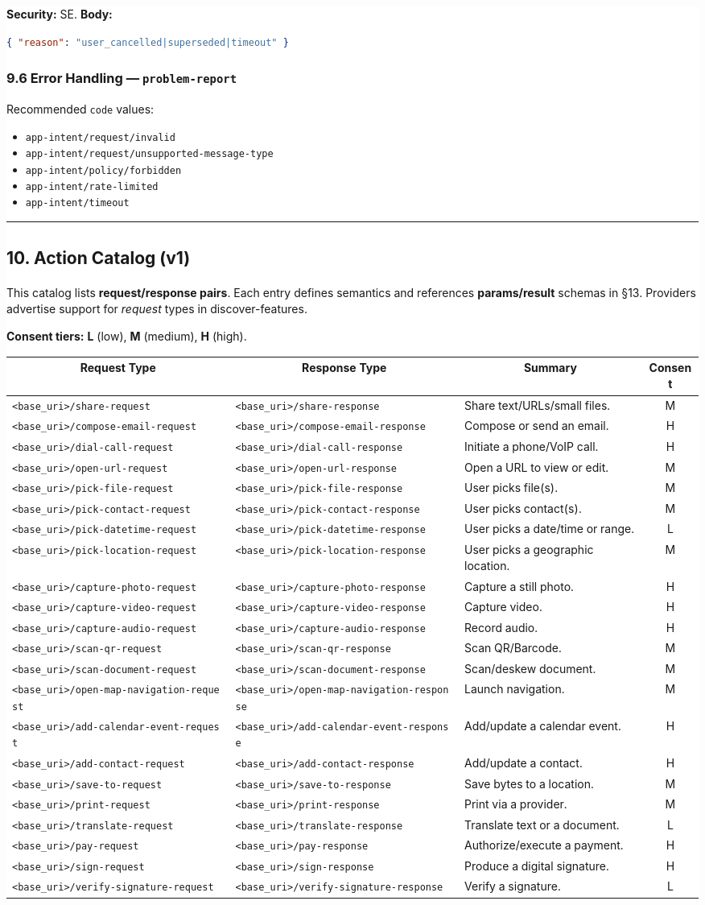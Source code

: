 **Security:** SE.
**Body:**

```json
{ "reason": "user_cancelled|superseded|timeout" }
```

### 9.6 Error Handling — `problem-report`

Recommended `code` values:

* `app-intent/request/invalid`
* `app-intent/request/unsupported-message-type`
* `app-intent/policy/forbidden`
* `app-intent/rate-limited`
* `app-intent/timeout`

---

## 10. Action Catalog (v1)

This catalog lists **request/response pairs**. Each entry defines semantics and references **params/result** schemas in §13. Providers advertise support for *request* types in discover-features.

**Consent tiers:** **L** (low), **M** (medium), **H** (high).

| Request Type                             | Response Type                             | Summary                           | Consent |
| ---------------------------------------- | ----------------------------------------- | --------------------------------- | :-----: |
| `<base_uri>/share-request`               | `<base_uri>/share-response`               | Share text/URLs/small files.      |    M    |
| `<base_uri>/compose-email-request`       | `<base_uri>/compose-email-response`       | Compose or send an email.         |    H    |
| `<base_uri>/dial-call-request`           | `<base_uri>/dial-call-response`           | Initiate a phone/VoIP call.       |    H    |
| `<base_uri>/open-url-request`            | `<base_uri>/open-url-response`            | Open a URL to view or edit.       |    M    |
| `<base_uri>/pick-file-request`           | `<base_uri>/pick-file-response`           | User picks file(s).               |    M    |
| `<base_uri>/pick-contact-request`        | `<base_uri>/pick-contact-response`        | User picks contact(s).            |    M    |
| `<base_uri>/pick-datetime-request`       | `<base_uri>/pick-datetime-response`       | User picks a date/time or range.  |    L    |
| `<base_uri>/pick-location-request`       | `<base_uri>/pick-location-response`       | User picks a geographic location. |    M    |
| `<base_uri>/capture-photo-request`       | `<base_uri>/capture-photo-response`       | Capture a still photo.            |    H    |
| `<base_uri>/capture-video-request`       | `<base_uri>/capture-video-response`       | Capture video.                    |    H    |
| `<base_uri>/capture-audio-request`       | `<base_uri>/capture-audio-response`       | Record audio.                     |    H    |
| `<base_uri>/scan-qr-request`             | `<base_uri>/scan-qr-response`             | Scan QR/Barcode.                  |    M    |
| `<base_uri>/scan-document-request`       | `<base_uri>/scan-document-response`       | Scan/deskew document.             |    M    |
| `<base_uri>/open-map-navigation-request` | `<base_uri>/open-map-navigation-response` | Launch navigation.                |    M    |
| `<base_uri>/add-calendar-event-request`  | `<base_uri>/add-calendar-event-response`  | Add/update a calendar event.      |    H    |
| `<base_uri>/add-contact-request`         | `<base_uri>/add-contact-response`         | Add/update a contact.             |    H    |
| `<base_uri>/save-to-request`             | `<base_uri>/save-to-response`             | Save bytes to a location.         |    M    |
| `<base_uri>/print-request`               | `<base_uri>/print-response`               | Print via a provider.             |    M    |
| `<base_uri>/translate-request`           | `<base_uri>/translate-response`           | Translate text or a document.     |    L    |
| `<base_uri>/pay-request`                 | `<base_uri>/pay-response`                 | Authorize/execute a payment.      |    H    |
| `<base_uri>/sign-request`                | `<base_uri>/sign-response`                | Produce a digital signature.      |    H    |
| `<base_uri>/verify-signature-request`    | `<base_uri>/verify-signature-response`    | Verify a signature.               |    L    |